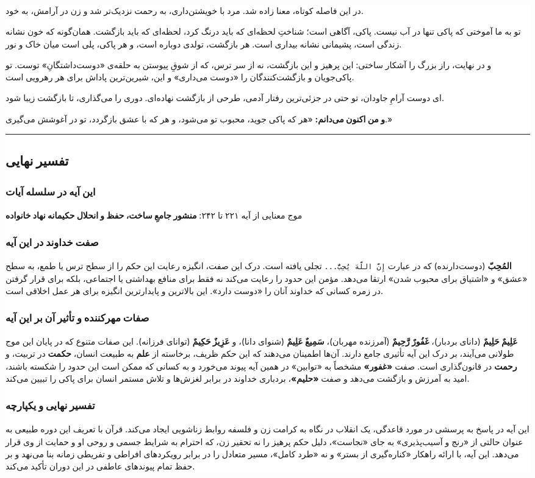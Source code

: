 در این فاصله کوتاه، معنا زاده شد. مرد با خویشتن‌داری، به رحمت نزدیک‌تر شد
و زن در آرامش، به خود.

تو به ما آموختی که پاکی تنها در آب نیست. پاکی، آگاهی است؛ شناختِ لحظه‌ای
که باید درنگ کرد، لحظه‌ای که باید بازگشت. همان‌گونه که خون نشانه زندگی
است، پشیمانی نشانه بیداری است. هر بازگشت، تولدی دوباره است، و هر پاکی،
پلی است میان خاک و نور.

و در نهایت، راز بزرگ را آشکار ساختی: این پرهیز و این بازگشت، نه از سر
ترس، که از شوقِ پیوستن به حلقه‌ی «دوست‌داشتگانِ» توست. تو پاکی‌جویان و
بازگشت‌کنندگان را «دوست می‌داری» و این، شیرین‌ترین پاداش برای هر رهرویی
است.

ای دوست آرامِ جاودان، تو حتی در جزئی‌ترین رفتار آدمی، طرحی از بازگشت
نهاده‌ای. دوری را می‌گذاری، تا بازگشت زیبا شود.

**و من اکنون می‌دانم:** «هر که پاکی جوید، محبوب تو می‌شود، و هر که با عشق
بازگردد، تو در آغوشش می‌گیری.»

---

## تفسیر نهایی

### **این آیه در سلسله آیات**

موج معنایی از آیه ۲۲۱ تا ۲۴۲: **منشور جامعِ ساخت، حفظ و انحلال حکیمانه
نهاد خانواده**

### **صفت خداوند در این آیه**

**المُحِبّ** (دوست‌دارنده) که در عبارت `إِنَّ اللَّهَ يُحِبُّ...` تجلی یافته است. درک
این صفت، انگیزه رعایت این حکم را از سطح ترس یا طمع، به سطح «عشق» و
«اشتیاق برای محبوب شدن» ارتقا می‌دهد. مؤمن این حدود را رعایت می‌کند نه فقط
برای منافع بهداشتی یا اجتماعی، بلکه برای قرار گرفتن در زمره کسانی که
خداوند آنان را «دوست دارد». این بالاترین و پایدارترین انگیزه برای هر عمل
اخلاقی است.

### **صفات مهرکننده و تأثیر آن بر این آیه**

**عَلِيمٌ حَلِيمٌ** (دانای بردبار)، **غَفُورٌ رَّحِيمٌ** (آمرزنده مهربان)، **سَمِيعٌ
عَلِيمٌ** (شنوای دانا)، و **عَزِيزٌ حَكِيمٌ** (توانای فرزانه). این صفات متنوع که
در پایان این موج طولانی می‌آیند، بر درک این آیه تأثیری جامع دارند. آن‌ها
اطمینان می‌دهند که این حکم ظریف، برخاسته از **علم** به طبیعت انسان،
**حکمت** در تربیت، و **رحمت** در قانون‌گذاری است. صفت **«غفور»** مشخصاً به
«توابین» در همین آیه پیوند می‌خورد و به کسانی که ممکن است این حدود را
شکسته باشند، امید به آمرزش و بازگشت می‌دهد و صفت **«حلیم»**، بردباری
خداوند در برابر لغزش‌ها و تلاش مستمر انسان برای پاکی را تبیین می‌کند.

### **تفسیر نهایی و یکپارچه**

این آیه در پاسخ به پرسشی در مورد قاعدگی، یک انقلاب در نگاه به کرامت زن و
فلسفه روابط زناشویی ایجاد می‌کند. قرآن با تعریف این دوره طبیعی به عنوان
حالتی از «رنج و آسیب‌پذیری» به جای «نجاست»، دلیل حکم پرهیز را نه تحقیر
زن، که احترام به شرایط جسمی و روحی او و حمایت از وی قرار می‌دهد. این آیه،
با ارائه راهکار «کناره‌گیری از بستر» و نه «طرد کامل»، مسیر متعادل را در
برابر رویکردهای افراطی و تفریطی زمانه بنا می‌نهد و بر حفظ تمام پیوندهای
عاطفی در این دوران تأکید می‌کند.
